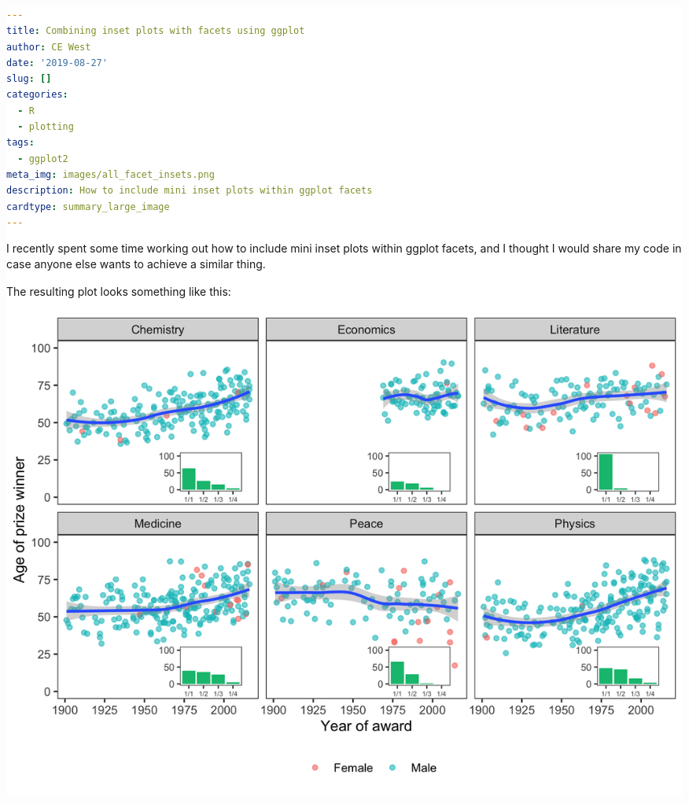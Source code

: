 ```yaml
---
title: Combining inset plots with facets using ggplot
author: CE West
date: '2019-08-27'
slug: []
categories:
  - R
  - plotting
tags:
  - ggplot2
meta_img: images/all_facet_insets.png
description: How to include mini inset plots within ggplot facets
cardtype: summary_large_image
---
```


I recently spent some time working out how to include mini inset plots
within ggplot facets, and I thought I would share my code in case anyone
else wants to achieve a similar thing. 



The resulting plot looks
something like this:

<img src="images/all_facet_insets.png" alt="" width="100%">
